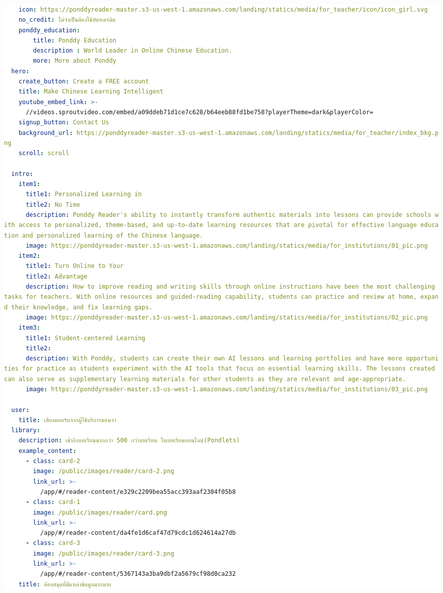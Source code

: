 ```yaml
    icon: https://ponddyreader-master.s3-us-west-1.amazonaws.com/landing/statics/media/for_teacher/icon/icon_girl.svg
    no_credit: ไม่จำเป็นต้องใช้บัตรเครดิต
    ponddy_education:
        title: Ponddy Education
        description : World Leader in Online Chinese Education.
        more: More about Ponddy
  hero:
    create_button: Create a FREE account
    title: Make Chinese Learning Intelligent
    youtube_embed_link: >-
      //videos.sproutvideo.com/embed/a09ddeb71d1ce7c628/b64eeb88fd1be758?playerTheme=dark&playerColor=
    signup_button: Contact Us
    background_url: https://ponddyreader-master.s3-us-west-1.amazonaws.com/landing/statics/media/for_teacher/index_bkg.png
    scroll: scroll

  intro:
    item1:
      title1: Personalized Learning in
      title2: No Time
      description: Ponddy Reader's ability to instantly transform authentic materials into lessons can provide schools with access to personalized, theme-based, and up-to-date learning resources that are pivotal for effective language education and personalized learning of the Chinese language.
      image: https://ponddyreader-master.s3-us-west-1.amazonaws.com/landing/statics/media/for_institutions/01_pic.png
    item2:
      title1: Turn Online to Your
      title2: Advantage
      description: How to improve reading and writing skills through online instructions have been the most challenging tasks for teachers. With online resources and guided-reading capability, students can practice and review at home, expand their knowledge, and fix learning gaps.
      image: https://ponddyreader-master.s3-us-west-1.amazonaws.com/landing/statics/media/for_institutions/02_pic.png
    item3:
      title1: Student-centered Learning
      title2:
      description: With Ponddy, students can create their own AI lessons and learning portfolios and have more opportunities for practice as students experiment with the AI tools that focus on essential learning skills. The lessons created can also serve as supplementary learning materials for other students as they are relevant and age-appropriate.
      image: https://ponddyreader-master.s3-us-west-1.amazonaws.com/landing/statics/media/for_institutions/03_pic.png

  user:
    title: เสียงตอบรับจากผู้ใช้บริการของเรา
  library:
    description: เข้าถึงบทเรียนมากกว่า 500 กว่าบทเรียน ในบทเรียนออนไลน์(Pondlets)
    example_content:
      - class: card-2
        image: /public/images/reader/card-2.png
        link_url: >-
          /app/#/reader-content/e329c2209bea55acc393aaf2304f05b8
      - class: card-1
        image: /public/images/reader/card.png
        link_url: >-
          /app/#/reader-content/da4fe1d6caf47d79cdc1d624614a27db
      - class: card-3
        image: /public/images/reader/card-3.png
        link_url: >-
          /app/#/reader-content/5367143a3ba9dbf2a5679cf98d0ca232
    title: ห้องสมุดที่มีแหล่งข้อมูลมากมาย
```